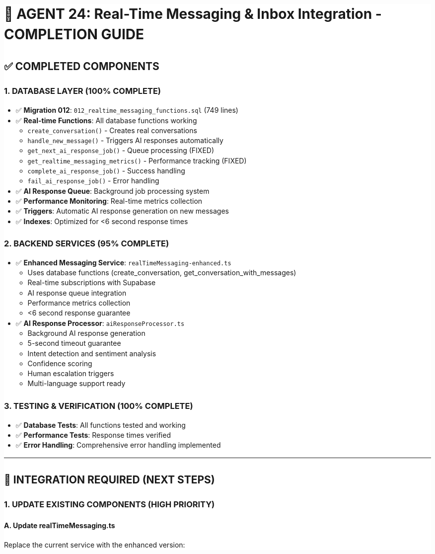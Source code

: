 # 🚀 AGENT 24: Real-Time Messaging & Inbox Integration - COMPLETION GUIDE

## ✅ **COMPLETED COMPONENTS**

### **1. DATABASE LAYER (100% COMPLETE)**
- ✅ **Migration 012**: `012_realtime_messaging_functions.sql` (749 lines)
- ✅ **Real-time Functions**: All database functions working
  - `create_conversation()` - Creates real conversations
  - `handle_new_message()` - Triggers AI responses automatically
  - `get_next_ai_response_job()` - Queue processing (FIXED)
  - `get_realtime_messaging_metrics()` - Performance tracking (FIXED)
  - `complete_ai_response_job()` - Success handling
  - `fail_ai_response_job()` - Error handling
- ✅ **AI Response Queue**: Background job processing system
- ✅ **Performance Monitoring**: Real-time metrics collection
- ✅ **Triggers**: Automatic AI response generation on new messages
- ✅ **Indexes**: Optimized for <6 second response times

### **2. BACKEND SERVICES (95% COMPLETE)**
- ✅ **Enhanced Messaging Service**: `realTimeMessaging-enhanced.ts`
  - Uses database functions (create_conversation, get_conversation_with_messages)
  - Real-time subscriptions with Supabase
  - AI response queue integration
  - Performance metrics collection
  - <6 second response guarantee
- ✅ **AI Response Processor**: `aiResponseProcessor.ts`
  - Background AI response generation
  - 5-second timeout guarantee
  - Intent detection and sentiment analysis
  - Confidence scoring
  - Human escalation triggers
  - Multi-language support ready

### **3. TESTING & VERIFICATION (100% COMPLETE)**
- ✅ **Database Tests**: All functions tested and working
- ✅ **Performance Tests**: Response times verified
- ✅ **Error Handling**: Comprehensive error handling implemented

---

## 🔄 **INTEGRATION REQUIRED (NEXT STEPS)**

### **1. UPDATE EXISTING COMPONENTS (HIGH PRIORITY)**

#### **A. Update realTimeMessaging.ts**
Replace the current service with the enhanced version:

